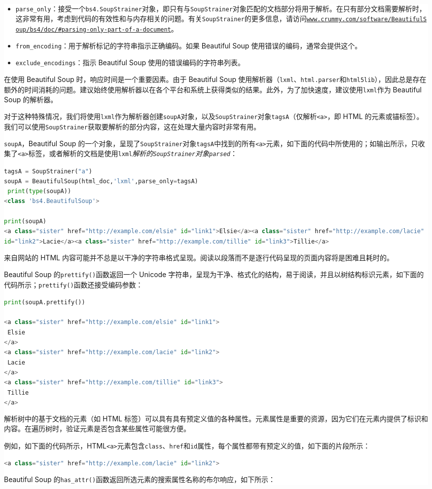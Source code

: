 +   `parse_only`：接受一个`bs4.SoupStrainer`对象，即只有与`SoupStrainer`对象匹配的文档部分将用于解析。在只有部分文档需要解析时，这非常有用，考虑到代码的有效性和与内存相关的问题。有关`SoupStrainer`的更多信息，请访问[`www.crummy.com/software/BeautifulSoup/bs4/doc/#parsing-only-part-of-a-document`](https://www.crummy.com/software/BeautifulSoup/bs4/doc/#parsing-only-part-of-a-document)。

+   `from_encoding`：用于解析标记的字符串指示正确编码。如果 Beautiful Soup 使用错误的编码，通常会提供这个。

+   `exclude_encodings`：指示 Beautiful Soup 使用的错误编码的字符串列表。

在使用 Beautiful Soup 时，响应时间是一个重要因素。由于 Beautiful Soup 使用解析器（`lxml`、`html.parser`和`html5lib`），因此总是存在额外的时间消耗的问题。建议始终使用解析器以在各个平台和系统上获得类似的结果。此外，为了加快速度，建议使用`lxml`作为 Beautiful Soup 的解析器。

对于这种特殊情况，我们将使用`lxml`作为解析器创建`soupA`对象，以及`SoupStrainer`对象`tagsA`（仅解析`<a>`，即 HTML 的元素或锚标签）。我们可以使用`SoupStrainer`获取要解析的部分内容，这在处理大量内容时非常有用。

`soupA`，Beautiful Soup 的一个对象，呈现了`SoupStrainer`对象`tagsA`中找到的所有`<a>`元素，如下面的代码中所使用的；如输出所示，只收集了`<a>`标签，或者解析的文档是使用`lxml`*解析的`SoupStrainer`对象`parsed`*：

```py
tagsA = SoupStrainer("a")
soupA = BeautifulSoup(html_doc,'lxml',parse_only=tagsA)
 print(type(soupA))
<class 'bs4.BeautifulSoup'>

print(soupA)
<a class="sister" href="http://example.com/elsie" id="link1">Elsie</a><a class="sister" href="http://example.com/lacie" id="link2">Lacie</a><a class="sister" href="http://example.com/tillie" id="link3">Tillie</a>
```

来自网站的 HTML 内容可能并不总是以干净的字符串格式呈现。阅读以段落而不是逐行代码呈现的页面内容将是困难且耗时的。

Beautiful Soup 的`prettify()`函数返回一个 Unicode 字符串，呈现为干净、格式化的结构，易于阅读，并且以树结构标识元素，如下面的代码所示；`prettify()`函数还接受编码参数：

```py
print(soupA.prettify())

<a class="sister" href="http://example.com/elsie" id="link1">
 Elsie
</a>
<a class="sister" href="http://example.com/lacie" id="link2">
 Lacie
</a>
<a class="sister" href="http://example.com/tillie" id="link3">
 Tillie
</a>
```

解析树中的基于文档的元素（如 HTML 标签）可以具有具有预定义值的各种属性。元素属性是重要的资源，因为它们在元素内提供了标识和内容。在遍历树时，验证元素是否包含某些属性可能很方便。

例如，如下面的代码所示，HTML`<a>`元素包含`class`、`href`和`id`属性，每个属性都带有预定义的值，如下面的片段所示：

```py
<a class="sister" href="http://example.com/lacie" id="link2">
```

Beautiful Soup 的`has_attr()`函数返回所选元素的搜索属性名称的布尔响应，如下所示：
